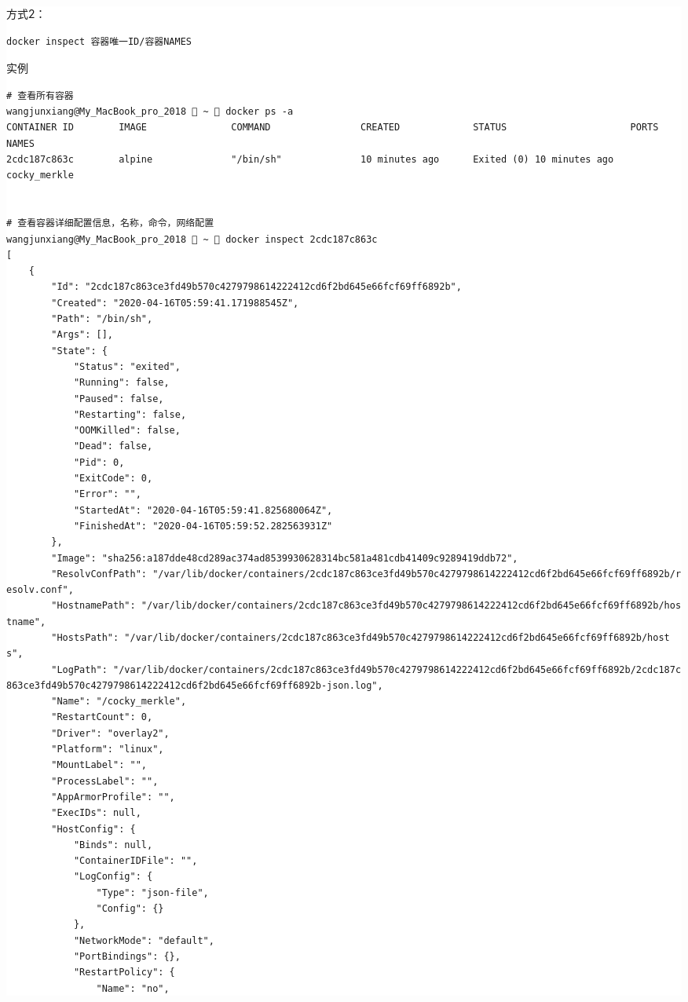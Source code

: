 

方式2：

`docker inspect 容器唯一ID/容器NAMES`

实例

```shell
# 查看所有容器
wangjunxiang@My_MacBook_pro_2018  ~  docker ps -a
CONTAINER ID        IMAGE               COMMAND                CREATED             STATUS                      PORTS                   NAMES
2cdc187c863c        alpine              "/bin/sh"              10 minutes ago      Exited (0) 10 minutes ago                           cocky_merkle


# 查看容器详细配置信息，名称，命令，网络配置
wangjunxiang@My_MacBook_pro_2018  ~  docker inspect 2cdc187c863c
[
    {
        "Id": "2cdc187c863ce3fd49b570c4279798614222412cd6f2bd645e66fcf69ff6892b",
        "Created": "2020-04-16T05:59:41.171988545Z",
        "Path": "/bin/sh",
        "Args": [],
        "State": {
            "Status": "exited",
            "Running": false,
            "Paused": false,
            "Restarting": false,
            "OOMKilled": false,
            "Dead": false,
            "Pid": 0,
            "ExitCode": 0,
            "Error": "",
            "StartedAt": "2020-04-16T05:59:41.825680064Z",
            "FinishedAt": "2020-04-16T05:59:52.282563931Z"
        },
        "Image": "sha256:a187dde48cd289ac374ad8539930628314bc581a481cdb41409c9289419ddb72",
        "ResolvConfPath": "/var/lib/docker/containers/2cdc187c863ce3fd49b570c4279798614222412cd6f2bd645e66fcf69ff6892b/resolv.conf",
        "HostnamePath": "/var/lib/docker/containers/2cdc187c863ce3fd49b570c4279798614222412cd6f2bd645e66fcf69ff6892b/hostname",
        "HostsPath": "/var/lib/docker/containers/2cdc187c863ce3fd49b570c4279798614222412cd6f2bd645e66fcf69ff6892b/hosts",
        "LogPath": "/var/lib/docker/containers/2cdc187c863ce3fd49b570c4279798614222412cd6f2bd645e66fcf69ff6892b/2cdc187c863ce3fd49b570c4279798614222412cd6f2bd645e66fcf69ff6892b-json.log",
        "Name": "/cocky_merkle",
        "RestartCount": 0,
        "Driver": "overlay2",
        "Platform": "linux",
        "MountLabel": "",
        "ProcessLabel": "",
        "AppArmorProfile": "",
        "ExecIDs": null,
        "HostConfig": {
            "Binds": null,
            "ContainerIDFile": "",
            "LogConfig": {
                "Type": "json-file",
                "Config": {}
            },
            "NetworkMode": "default",
            "PortBindings": {},
            "RestartPolicy": {
                "Name": "no",
```